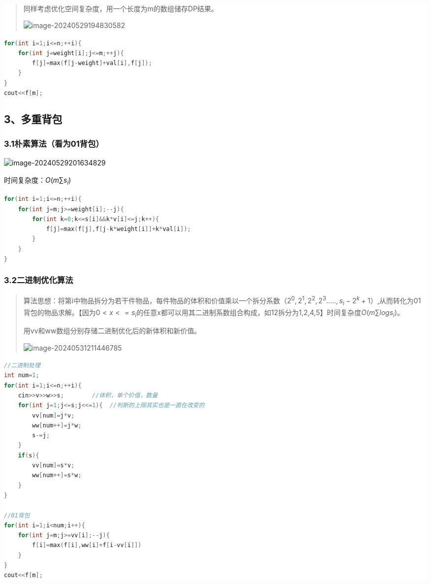 > 同样考虑优化空间复杂度，用一个长度为m的数组储存DP结果。
>
> ![image-20240529194830582](C:/Users/HUAWEI/AppData/Roaming/Typora/typora-user-images/image-20240529194830582.png)

```cpp
for(int i=1;i<=n;++i){
    for(int j=weight[i];j<=m;++j){
        f[j]=max(f[j-weight]+val[i],f[j]);
    }
}
cout<<f[m];
```

## 3、多重背包

### 3.1朴素算法（看为01背包）

![image-20240529201634829](C:/Users/HUAWEI/AppData/Roaming/Typora/typora-user-images/image-20240529201634829.png)

时间复杂度：$O(m∑s_i)$

```cpp
for(int i=1;i<=n;++i){
    for(int j=m;j>=weight[i];--j){
        for(int k=0;k<=s[i]&&k*v[i]<=j;k++){
            f[j]=max(f[j],f[j-k*weight[i]]+k*val[i]);
        }
    }
}
```

### 3.2二进制优化算法

> 算法思想：将第i中物品拆分为若干件物品，每件物品的体积和价值乘以一个拆分系数（$2^0,2^1,2^2,2^3.....,s_i-2^k+1$）,从而转化为01背包的物品求解。【因为$0<x<=s_i$的任意x都可以用其二进制系数组合构成，如12拆分为1,2,4,5】时间复杂度$O(m∑logs_i)$​。
>
> 用vv和ww数组分别存储二进制优化后的新体积和新价值。
>
> ![image-20240531211446785](C:/Users/HUAWEI/AppData/Roaming/Typora/typora-user-images/image-20240531211446785.png)

```cpp
//二进制处理
int num=1;
for(int i=1;i<=n;++i){
    cin>>v>>w>>s;        //体积，单个价值，数量
    for(int j=1;j<=s;j<<=1){  //判断的上限其实也是一直在改变的
        vv[num]=j*v;
        ww[num++]=j*w;
        s-=j;
    }
    if(s){
        vv[num]=s*v;
        ww[num++]=s*w;
    }
}

//01背包
for(int i=1;i<num;i++){
    for(int j=m;j>=vv[i];--j){
        f[i]=max(f[i],ww[i]+f[i-vv[i]])
    }
}
cout<<f[m];
```